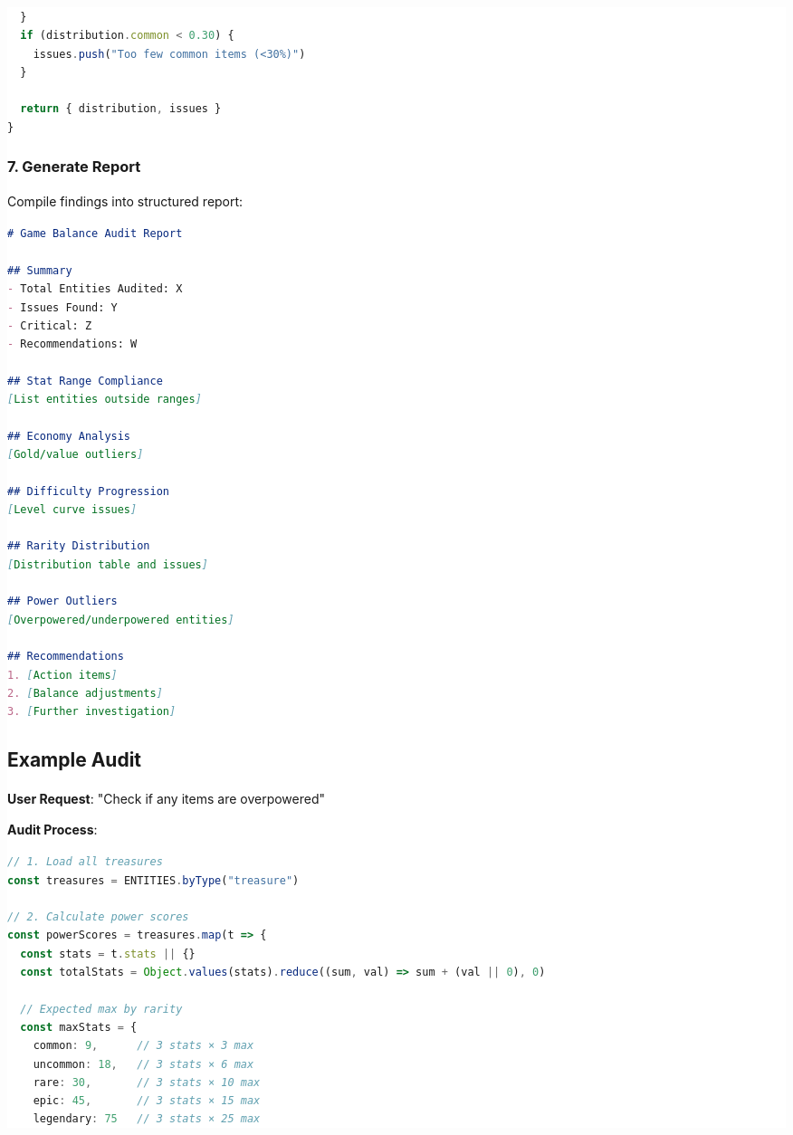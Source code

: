 ```typescript
  }
  if (distribution.common < 0.30) {
    issues.push("Too few common items (<30%)")
  }

  return { distribution, issues }
}
```

### 7. Generate Report
Compile findings into structured report:

```markdown
# Game Balance Audit Report

## Summary
- Total Entities Audited: X
- Issues Found: Y
- Critical: Z
- Recommendations: W

## Stat Range Compliance
[List entities outside ranges]

## Economy Analysis
[Gold/value outliers]

## Difficulty Progression
[Level curve issues]

## Rarity Distribution
[Distribution table and issues]

## Power Outliers
[Overpowered/underpowered entities]

## Recommendations
1. [Action items]
2. [Balance adjustments]
3. [Further investigation]
```

## Example Audit

**User Request**: "Check if any items are overpowered"

**Audit Process**:

```typescript
// 1. Load all treasures
const treasures = ENTITIES.byType("treasure")

// 2. Calculate power scores
const powerScores = treasures.map(t => {
  const stats = t.stats || {}
  const totalStats = Object.values(stats).reduce((sum, val) => sum + (val || 0), 0)

  // Expected max by rarity
  const maxStats = {
    common: 9,      // 3 stats × 3 max
    uncommon: 18,   // 3 stats × 6 max
    rare: 30,       // 3 stats × 10 max
    epic: 45,       // 3 stats × 15 max
    legendary: 75   // 3 stats × 25 max
```